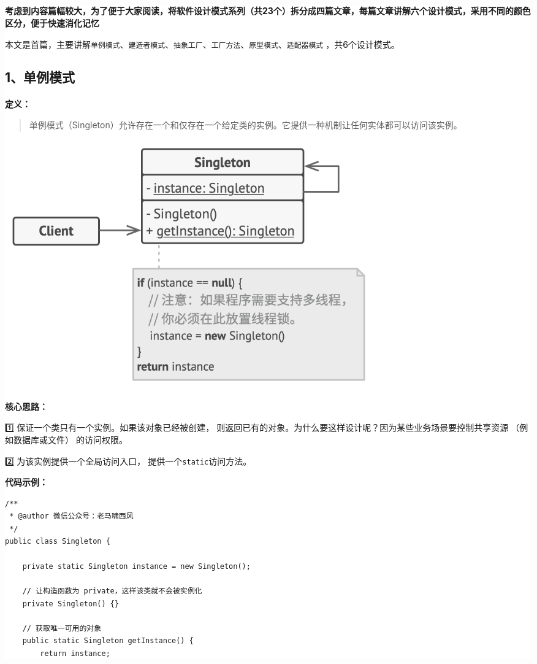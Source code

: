 **考虑到内容篇幅较大，为了便于大家阅读，将软件设计模式系列（共23个）拆分成四篇文章，每篇文章讲解六个设计模式，采用不同的颜色区分，便于快速消化记忆**


本文是首篇，主要讲解`单例模式`、`建造者模式`、`抽象工厂`、`工厂方法`、`原型模式`、`适配器模式`
，共6个设计模式。

## 1、单例模式

**定义：**

> 单例模式（Singleton）允许存在一个和仅存在一个给定类的实例。它提供一种机制让任何实体都可以访问该实例。

<div align="left">
    <img src="/images/arch/designmodel/14-2.jpeg" width="600px">
</div>

**核心思路：**

1️⃣ 保证一个类只有一个实例。如果该对象已经被创建， 则返回已有的对象。为什么要这样设计呢？因为某些业务场景要控制共享资源 （例如数据库或文件） 的访问权限。

2️⃣ 为该实例提供一个全局访问入口， 提供一个`static`访问方法。

**代码示例：**

```
/**
 * @author 微信公众号：老马啸西风
 */
public class Singleton {

    private static Singleton instance = new Singleton();

    // 让构造函数为 private，这样该类就不会被实例化
    private Singleton() {}

    // 获取唯一可用的对象
    public static Singleton getInstance() {
        return instance;
```